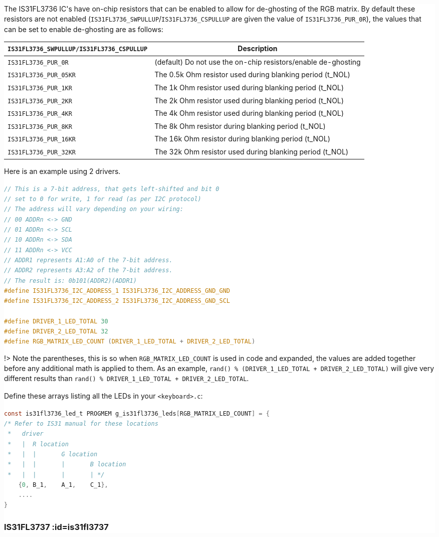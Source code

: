The IS31FL3736 IC's have on-chip resistors that can be enabled to allow for de-ghosting of the RGB matrix. By default these resistors are not enabled (`IS31FL3736_SWPULLUP`/`IS31FL3736_CSPULLUP` are given the value of `IS31FL3736_PUR_0R`), the values that can be set to enable de-ghosting are as follows:

| `IS31FL3736_SWPULLUP/IS31FL3736_CSPULLUP` | Description |
|----------------------|-------------|
| `IS31FL3736_PUR_0R` | (default) Do not use the on-chip resistors/enable de-ghosting |
| `IS31FL3736_PUR_05KR` | The 0.5k Ohm resistor used during blanking period (t_NOL) |
| `IS31FL3736_PUR_1KR` | The 1k Ohm resistor used during blanking period (t_NOL) |
| `IS31FL3736_PUR_2KR` | The 2k Ohm resistor used during blanking period (t_NOL) |
| `IS31FL3736_PUR_4KR` | The 4k Ohm resistor used during blanking period (t_NOL) |
| `IS31FL3736_PUR_8KR` | The 8k Ohm resistor during blanking period (t_NOL) |
| `IS31FL3736_PUR_16KR` | The 16k Ohm resistor during blanking period (t_NOL) |
| `IS31FL3736_PUR_32KR` | The 32k Ohm resistor used during blanking period (t_NOL) |

Here is an example using 2 drivers.

```c
// This is a 7-bit address, that gets left-shifted and bit 0
// set to 0 for write, 1 for read (as per I2C protocol)
// The address will vary depending on your wiring:
// 00 ADDRn <-> GND
// 01 ADDRn <-> SCL
// 10 ADDRn <-> SDA
// 11 ADDRn <-> VCC
// ADDR1 represents A1:A0 of the 7-bit address.
// ADDR2 represents A3:A2 of the 7-bit address.
// The result is: 0b101(ADDR2)(ADDR1)
#define IS31FL3736_I2C_ADDRESS_1 IS31FL3736_I2C_ADDRESS_GND_GND
#define IS31FL3736_I2C_ADDRESS_2 IS31FL3736_I2C_ADDRESS_GND_SCL

#define DRIVER_1_LED_TOTAL 30
#define DRIVER_2_LED_TOTAL 32
#define RGB_MATRIX_LED_COUNT (DRIVER_1_LED_TOTAL + DRIVER_2_LED_TOTAL)
```
!> Note the parentheses, this is so when `RGB_MATRIX_LED_COUNT` is used in code and expanded, the values are added together before any additional math is applied to them. As an example, `rand() % (DRIVER_1_LED_TOTAL + DRIVER_2_LED_TOTAL)` will give very different results than `rand() % DRIVER_1_LED_TOTAL + DRIVER_2_LED_TOTAL`.

Define these arrays listing all the LEDs in your `<keyboard>.c`:

```c
const is31fl3736_led_t PROGMEM g_is31fl3736_leds[RGB_MATRIX_LED_COUNT] = {
/* Refer to IS31 manual for these locations
 *   driver
 *   |  R location
 *   |  |       G location
 *   |  |       |       B location
 *   |  |       |       | */
    {0, B_1,    A_1,    C_1},
    ....
}
```
### IS31FL3737 :id=is31fl3737
